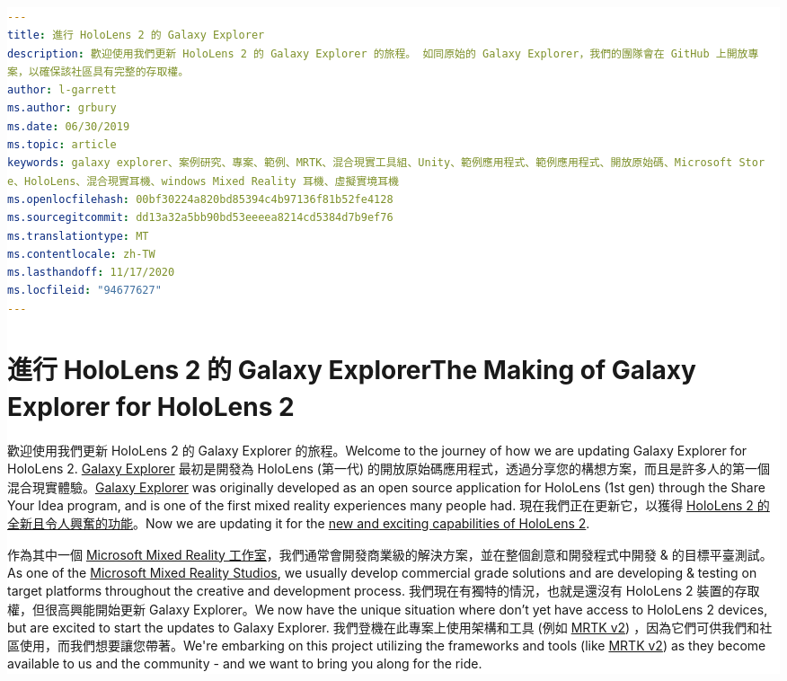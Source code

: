 ```yaml
---
title: 進行 HoloLens 2 的 Galaxy Explorer
description: 歡迎使用我們更新 HoloLens 2 的 Galaxy Explorer 的旅程。 如同原始的 Galaxy Explorer，我們的團隊會在 GitHub 上開放專案，以確保該社區具有完整的存取權。
author: l-garrett
ms.author: grbury
ms.date: 06/30/2019
ms.topic: article
keywords: galaxy explorer、案例研究、專案、範例、MRTK、混合現實工具組、Unity、範例應用程式、範例應用程式、開放原始碼、Microsoft Store、HoloLens、混合現實耳機、windows Mixed Reality 耳機、虛擬實境耳機
ms.openlocfilehash: 00bf30224a820bd85394c4b97136f81b52fe4128
ms.sourcegitcommit: dd13a32a5bb90bd53eeeea8214cd5384d7b9ef76
ms.translationtype: MT
ms.contentlocale: zh-TW
ms.lasthandoff: 11/17/2020
ms.locfileid: "94677627"
---
```

# <a name="the-making-of-galaxy-explorer-for-hololens-2"></a><span data-ttu-id="c1040-105">進行 HoloLens 2 的 Galaxy Explorer</span><span class="sxs-lookup"><span data-stu-id="c1040-105">The Making of Galaxy Explorer for HoloLens 2</span></span>

<span data-ttu-id="c1040-106">歡迎使用我們更新 HoloLens 2 的 Galaxy Explorer 的旅程。</span><span class="sxs-lookup"><span data-stu-id="c1040-106">Welcome to the journey of how we are updating Galaxy Explorer for HoloLens 2.</span></span> <span data-ttu-id="c1040-107">[Galaxy Explorer](https://docs.microsoft.com/windows/mixed-reality/galaxy-explorer "星系探險") 最初是開發為 HoloLens (第一代) 的開放原始碼應用程式，透過分享您的構想方案，而且是許多人的第一個混合現實體驗。</span><span class="sxs-lookup"><span data-stu-id="c1040-107">[Galaxy Explorer](https://docs.microsoft.com/windows/mixed-reality/galaxy-explorer "Galaxy Explorer") was originally developed as an open source application for HoloLens (1st gen) through the Share Your Idea program, and is one of the first mixed reality experiences many people had.</span></span> <span data-ttu-id="c1040-108">現在我們正在更新它，以獲得 [HoloLens 2 的全新且令人興奮的功能](https://www.microsoft.com/hololens/hardware)。</span><span class="sxs-lookup"><span data-stu-id="c1040-108">Now we are updating it for the [new and exciting capabilities of HoloLens 2](https://www.microsoft.com/hololens/hardware).</span></span>

<span data-ttu-id="c1040-109">作為其中一個 [Microsoft Mixed Reality 工作室](galaxy-explorer-update.md#mixed-reality-studios)，我們通常會開發商業級的解決方案，並在整個創意和開發程式中開發 & 的目標平臺測試。</span><span class="sxs-lookup"><span data-stu-id="c1040-109">As one of the [Microsoft Mixed Reality Studios](galaxy-explorer-update.md#mixed-reality-studios), we usually develop commercial grade solutions and are developing & testing on target platforms throughout the creative and development process.</span></span> <span data-ttu-id="c1040-110">我們現在有獨特的情況，也就是還沒有 HoloLens 2 裝置的存取權，但很高興能開始更新 Galaxy Explorer。</span><span class="sxs-lookup"><span data-stu-id="c1040-110">We now have the unique situation where don’t yet have access to HoloLens 2 devices, but are excited to start the updates to Galaxy Explorer.</span></span> <span data-ttu-id="c1040-111">我們登機在此專案上使用架構和工具 (例如 [MRTK v2](https://microsoft.github.io/MixedRealityToolkit-Unity/Documentation/GettingStartedWithTheMRTK.html)) ，因為它們可供我們和社區使用，而我們想要讓您帶著。</span><span class="sxs-lookup"><span data-stu-id="c1040-111">We're embarking on this project utilizing the frameworks and tools (like [MRTK v2](https://microsoft.github.io/MixedRealityToolkit-Unity/Documentation/GettingStartedWithTheMRTK.html)) as they become available to us and the community - and we want to bring you along for the ride.</span></span>
